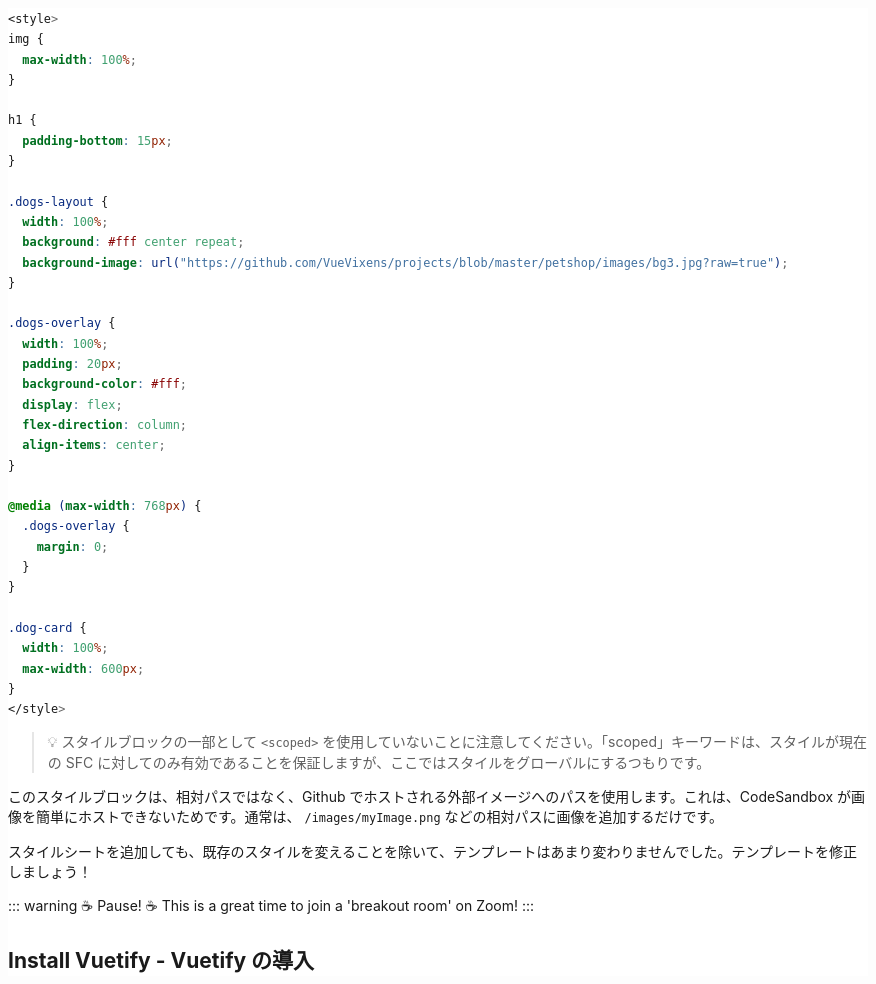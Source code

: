 ```css
<style>
img {
  max-width: 100%;
}

h1 {
  padding-bottom: 15px;
}

.dogs-layout {
  width: 100%;
  background: #fff center repeat;
  background-image: url("https://github.com/VueVixens/projects/blob/master/petshop/images/bg3.jpg?raw=true");
}

.dogs-overlay {
  width: 100%;
  padding: 20px;
  background-color: #fff;
  display: flex;
  flex-direction: column;
  align-items: center;
}

@media (max-width: 768px) {
  .dogs-overlay {
    margin: 0;
  }
}

.dog-card {
  width: 100%;
  max-width: 600px;
}
</style>
```

> 💡
> スタイルブロックの一部として `<scoped>` を使用していないことに注意してください。「scoped」キーワードは、スタイルが現在の SFC に対してのみ有効であることを保証しますが、ここではスタイルをグローバルにするつもりです。

このスタイルブロックは、相対パスではなく、Github でホストされる外部イメージへのパスを使用します。これは、CodeSandbox が画像を簡単にホストできないためです。通常は、 `/images/myImage.png` などの相対パスに画像を追加するだけです。

スタイルシートを追加しても、既存のスタイルを変えることを除いて、テンプレートはあまり変わりませんでした。テンプレートを修正しましょう！

::: warning ☕️ Pause! ☕️
This is a great time to join a 'breakout room' on Zoom!
:::

## Install Vuetify - Vuetify の導入
